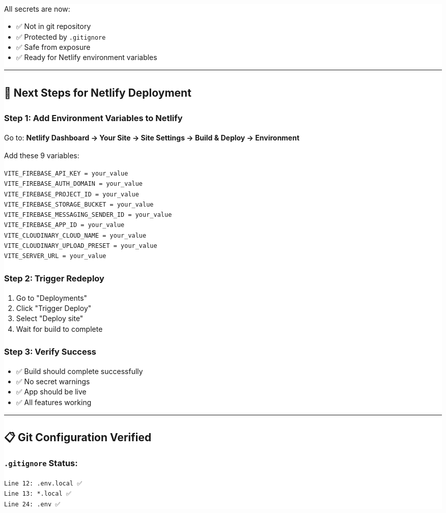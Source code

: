 All secrets are now:
- ✅ Not in git repository
- ✅ Protected by `.gitignore`
- ✅ Safe from exposure
- ✅ Ready for Netlify environment variables

---

## 🚀 Next Steps for Netlify Deployment

### Step 1: Add Environment Variables to Netlify

Go to: **Netlify Dashboard → Your Site → Site Settings → Build & Deploy → Environment**

Add these 9 variables:

```
VITE_FIREBASE_API_KEY = your_value
VITE_FIREBASE_AUTH_DOMAIN = your_value
VITE_FIREBASE_PROJECT_ID = your_value
VITE_FIREBASE_STORAGE_BUCKET = your_value
VITE_FIREBASE_MESSAGING_SENDER_ID = your_value
VITE_FIREBASE_APP_ID = your_value
VITE_CLOUDINARY_CLOUD_NAME = your_value
VITE_CLOUDINARY_UPLOAD_PRESET = your_value
VITE_SERVER_URL = your_value
```

### Step 2: Trigger Redeploy

1. Go to "Deployments"
2. Click "Trigger Deploy"
3. Select "Deploy site"
4. Wait for build to complete

### Step 3: Verify Success

- ✅ Build should complete successfully
- ✅ No secret warnings
- ✅ App should be live
- ✅ All features working

---

## 📋 Git Configuration Verified

### `.gitignore` Status:
```
Line 12: .env.local ✅
Line 13: *.local ✅
Line 24: .env ✅
```
